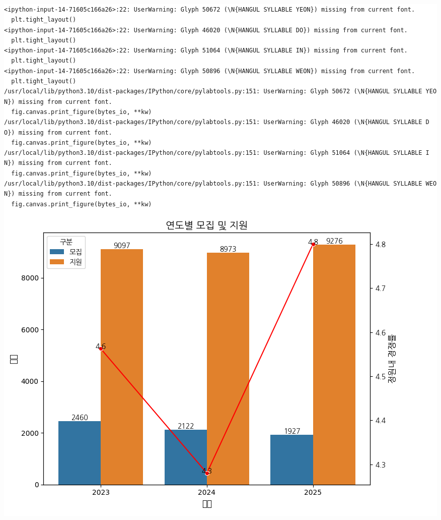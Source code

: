     <ipython-input-14-71605c166a26>:22: UserWarning: Glyph 50672 (\N{HANGUL SYLLABLE YEON}) missing from current font.
      plt.tight_layout()
    <ipython-input-14-71605c166a26>:22: UserWarning: Glyph 46020 (\N{HANGUL SYLLABLE DO}) missing from current font.
      plt.tight_layout()
    <ipython-input-14-71605c166a26>:22: UserWarning: Glyph 51064 (\N{HANGUL SYLLABLE IN}) missing from current font.
      plt.tight_layout()
    <ipython-input-14-71605c166a26>:22: UserWarning: Glyph 50896 (\N{HANGUL SYLLABLE WEON}) missing from current font.
      plt.tight_layout()
    /usr/local/lib/python3.10/dist-packages/IPython/core/pylabtools.py:151: UserWarning: Glyph 50672 (\N{HANGUL SYLLABLE YEON}) missing from current font.
      fig.canvas.print_figure(bytes_io, **kw)
    /usr/local/lib/python3.10/dist-packages/IPython/core/pylabtools.py:151: UserWarning: Glyph 46020 (\N{HANGUL SYLLABLE DO}) missing from current font.
      fig.canvas.print_figure(bytes_io, **kw)
    /usr/local/lib/python3.10/dist-packages/IPython/core/pylabtools.py:151: UserWarning: Glyph 51064 (\N{HANGUL SYLLABLE IN}) missing from current font.
      fig.canvas.print_figure(bytes_io, **kw)
    /usr/local/lib/python3.10/dist-packages/IPython/core/pylabtools.py:151: UserWarning: Glyph 50896 (\N{HANGUL SYLLABLE WEON}) missing from current font.
      fig.canvas.print_figure(bytes_io, **kw)



    
![png](11.27_files/11.27_19_1.png)
    